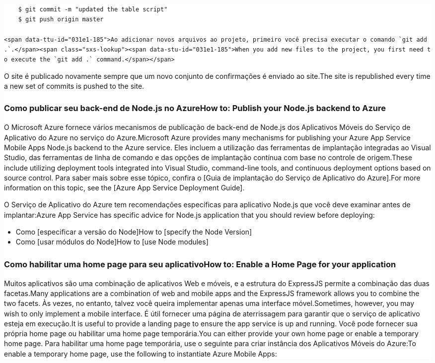         $ git commit -m "updated the table script"
        $ git push origin master

    <span data-ttu-id="031e1-185">Ao adicionar novos arquivos ao projeto, primeiro você precisa executar o comando `git add .`.</span><span class="sxs-lookup"><span data-stu-id="031e1-185">When you add new files to the project, you first need to execute the `git add .` command.</span></span>

<span data-ttu-id="031e1-186">O site é publicado novamente sempre que um novo conjunto de confirmações é enviado ao site.</span><span class="sxs-lookup"><span data-stu-id="031e1-186">The site is republished every time a new set of commits is pushed to the site.</span></span>

### <span data-ttu-id="031e1-187"><a name="howto-publish-to-azure"></a>Como publicar seu back-end de Node.js no Azure</span><span class="sxs-lookup"><span data-stu-id="031e1-187"><a name="howto-publish-to-azure"></a>How to: Publish your Node.js backend to Azure</span></span>
<span data-ttu-id="031e1-188">O Microsoft Azure fornece vários mecanismos de publicação de back-end de Node.js dos Aplicativos Móveis do Serviço de Aplicativo do Azure no serviço do Azure.</span><span class="sxs-lookup"><span data-stu-id="031e1-188">Microsoft Azure provides many mechanisms for publishing your Azure App Service Mobile Apps Node.js backend to the Azure service.</span></span>  <span data-ttu-id="031e1-189">Eles incluem a utilização das ferramentas de implantação integradas ao Visual Studio, das ferramentas de linha de comando e das opções de implantação contínua com base no controle de origem.</span><span class="sxs-lookup"><span data-stu-id="031e1-189">These include utilizing deployment tools integrated into Visual Studio, command-line tools, and continuous deployment options based on source control.</span></span>  <span data-ttu-id="031e1-190">Para saber mais sobre esse tópico, confira o [Guia de implantação do Serviço de Aplicativo do Azure].</span><span class="sxs-lookup"><span data-stu-id="031e1-190">For more information on this topic, see the [Azure App Service Deployment Guide].</span></span>

<span data-ttu-id="031e1-191">O Serviço de Aplicativo do Azure tem recomendações específicas para aplicativo Node.js que você deve examinar antes de implantar:</span><span class="sxs-lookup"><span data-stu-id="031e1-191">Azure App Service has specific advice for Node.js application that you should review before deploying:</span></span>

* <span data-ttu-id="031e1-192">Como [especificar a versão do Node]</span><span class="sxs-lookup"><span data-stu-id="031e1-192">How to [specify the Node Version]</span></span>
* <span data-ttu-id="031e1-193">Como [usar módulos do Node]</span><span class="sxs-lookup"><span data-stu-id="031e1-193">How to [use Node modules]</span></span>

### <span data-ttu-id="031e1-194"><a name="howto-enable-homepage"></a>Como habilitar uma home page para seu aplicativo</span><span class="sxs-lookup"><span data-stu-id="031e1-194"><a name="howto-enable-homepage"></a>How to: Enable a Home Page for your application</span></span>
<span data-ttu-id="031e1-195">Muitos aplicativos são uma combinação de aplicativos Web e móveis, e a estrutura do ExpressJS permite a combinação das duas facetas.</span><span class="sxs-lookup"><span data-stu-id="031e1-195">Many applications are a combination of web and mobile apps and the ExpressJS framework allows you to combine the two facets.</span></span>  <span data-ttu-id="031e1-196">Às vezes, no entanto, talvez você queira implementar apenas uma interface móvel.</span><span class="sxs-lookup"><span data-stu-id="031e1-196">Sometimes, however, you may wish to only implement a mobile interface.</span></span>  <span data-ttu-id="031e1-197">É útil fornecer uma página de aterrissagem para garantir que o serviço de aplicativo esteja em execução.</span><span class="sxs-lookup"><span data-stu-id="031e1-197">It is useful to provide a landing page to ensure the app service is up and running.</span></span>  <span data-ttu-id="031e1-198">Você pode fornecer sua própria home page ou habilitar uma home page temporária.</span><span class="sxs-lookup"><span data-stu-id="031e1-198">You can either provide your own home page or enable a temporary home page.</span></span>  <span data-ttu-id="031e1-199">Para habilitar uma home page temporária, use o seguinte para criar instância dos Aplicativos Móveis do Azure:</span><span class="sxs-lookup"><span data-stu-id="031e1-199">To enable a temporary home page, use the following to instantiate Azure Mobile Apps:</span></span>
